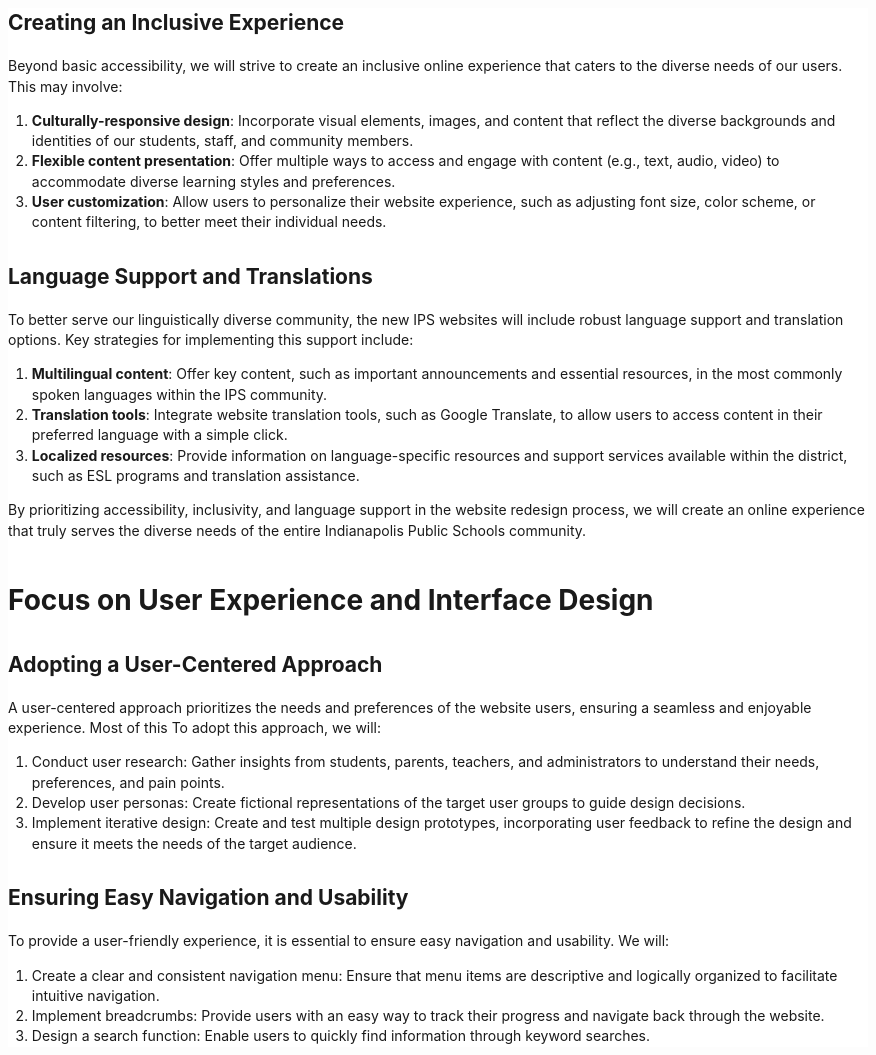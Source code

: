 ## Creating an Inclusive Experience

Beyond basic accessibility, we will strive to create an inclusive online experience that caters to the diverse needs of our users. This may involve:

1.  **Culturally-responsive design**: Incorporate visual elements, images, and content that reflect the diverse backgrounds and identities of our students, staff, and community members.
2.  **Flexible content presentation**: Offer multiple ways to access and engage with content (e.g., text, audio, video) to accommodate diverse learning styles and preferences.
3.  **User customization**: Allow users to personalize their website experience, such as adjusting font size, color scheme, or content filtering, to better meet their individual needs.

## Language Support and Translations

To better serve our linguistically diverse community, the new IPS websites will include robust language support and translation options. Key strategies for implementing this support include:

1.  **Multilingual content**: Offer key content, such as important announcements and essential resources, in the most commonly spoken languages within the IPS community.
2.  **Translation tools**: Integrate website translation tools, such as Google Translate, to allow users to access content in their preferred language with a simple click.
3.  **Localized resources**: Provide information on language-specific resources and support services available within the district, such as ESL programs and translation assistance.

By prioritizing accessibility, inclusivity, and language support in the website redesign process, we will create an online experience that truly serves the diverse needs of the entire Indianapolis Public Schools community.

# Focus on User Experience and Interface Design

## Adopting a User-Centered Approach

A user-centered approach prioritizes the needs and preferences of the website users, ensuring a seamless and enjoyable experience. Most of this To adopt this approach, we will:

1.  Conduct user research: Gather insights from students, parents, teachers, and administrators to understand their needs, preferences, and pain points.
2.  Develop user personas: Create fictional representations of the target user groups to guide design decisions.
3.  Implement iterative design: Create and test multiple design prototypes, incorporating user feedback to refine the design and ensure it meets the needs of the target audience.

## Ensuring Easy Navigation and Usability

To provide a user-friendly experience, it is essential to ensure easy navigation and usability. We will:

1.  Create a clear and consistent navigation menu: Ensure that menu items are descriptive and logically organized to facilitate intuitive navigation.
2.  Implement breadcrumbs: Provide users with an easy way to track their progress and navigate back through the website.
3.  Design a search function: Enable users to quickly find information through keyword searches.
